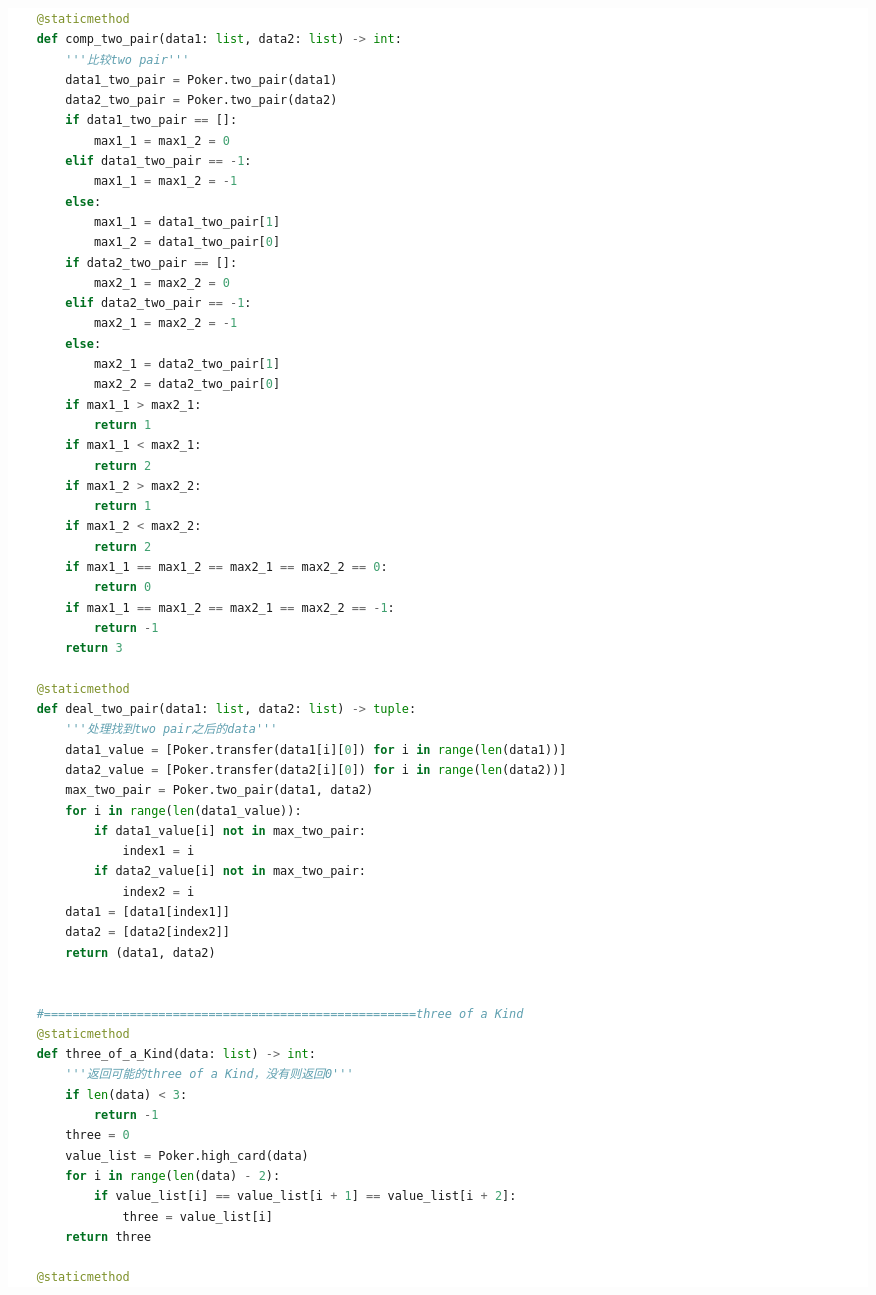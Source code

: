 ```python
    @staticmethod
    def comp_two_pair(data1: list, data2: list) -> int:
        '''比较two pair'''
        data1_two_pair = Poker.two_pair(data1)
        data2_two_pair = Poker.two_pair(data2)
        if data1_two_pair == []:
            max1_1 = max1_2 = 0
        elif data1_two_pair == -1:
            max1_1 = max1_2 = -1
        else:
            max1_1 = data1_two_pair[1]
            max1_2 = data1_two_pair[0]
        if data2_two_pair == []:
            max2_1 = max2_2 = 0
        elif data2_two_pair == -1:
            max2_1 = max2_2 = -1
        else:
            max2_1 = data2_two_pair[1]
            max2_2 = data2_two_pair[0]
        if max1_1 > max2_1:
            return 1
        if max1_1 < max2_1:
            return 2
        if max1_2 > max2_2:
            return 1
        if max1_2 < max2_2:
            return 2
        if max1_1 == max1_2 == max2_1 == max2_2 == 0:
            return 0
        if max1_1 == max1_2 == max2_1 == max2_2 == -1:
            return -1
        return 3

    @staticmethod
    def deal_two_pair(data1: list, data2: list) -> tuple:
        '''处理找到two pair之后的data'''
        data1_value = [Poker.transfer(data1[i][0]) for i in range(len(data1))]
        data2_value = [Poker.transfer(data2[i][0]) for i in range(len(data2))]
        max_two_pair = Poker.two_pair(data1, data2)
        for i in range(len(data1_value)):
            if data1_value[i] not in max_two_pair:
                index1 = i
            if data2_value[i] not in max_two_pair:
                index2 = i
        data1 = [data1[index1]]
        data2 = [data2[index2]]
        return (data1, data2)

    
    #====================================================three of a Kind
    @staticmethod
    def three_of_a_Kind(data: list) -> int:
        '''返回可能的three of a Kind，没有则返回0'''
        if len(data) < 3:
            return -1
        three = 0
        value_list = Poker.high_card(data)
        for i in range(len(data) - 2):
            if value_list[i] == value_list[i + 1] == value_list[i + 2]:
                three = value_list[i]
        return three

    @staticmethod
```